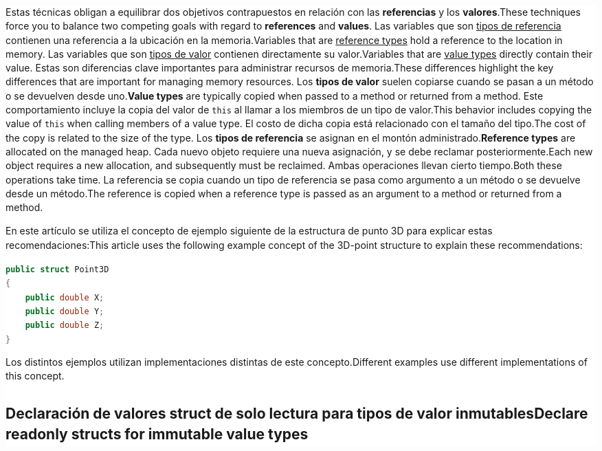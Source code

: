 <span data-ttu-id="fb27e-128">Estas técnicas obligan a equilibrar dos objetivos contrapuestos en relación con las **referencias** y los **valores**.</span><span class="sxs-lookup"><span data-stu-id="fb27e-128">These techniques force you to balance two competing goals with regard to **references** and **values**.</span></span> <span data-ttu-id="fb27e-129">Las variables que son [tipos de referencia](programming-guide/types/index.md#reference-types) contienen una referencia a la ubicación en la memoria.</span><span class="sxs-lookup"><span data-stu-id="fb27e-129">Variables that are [reference types](programming-guide/types/index.md#reference-types) hold a reference to the location in memory.</span></span> <span data-ttu-id="fb27e-130">Las variables que son [tipos de valor](programming-guide/types/index.md#value-types) contienen directamente su valor.</span><span class="sxs-lookup"><span data-stu-id="fb27e-130">Variables that are [value types](programming-guide/types/index.md#value-types) directly contain their value.</span></span> <span data-ttu-id="fb27e-131">Estas son diferencias clave importantes para administrar recursos de memoria.</span><span class="sxs-lookup"><span data-stu-id="fb27e-131">These differences highlight the key differences that are important for managing memory resources.</span></span> <span data-ttu-id="fb27e-132">Los **tipos de valor** suelen copiarse cuando se pasan a un método o se devuelven desde uno.</span><span class="sxs-lookup"><span data-stu-id="fb27e-132">**Value types** are typically copied when passed to a method or returned from a method.</span></span> <span data-ttu-id="fb27e-133">Este comportamiento incluye la copia del valor de `this` al llamar a los miembros de un tipo de valor.</span><span class="sxs-lookup"><span data-stu-id="fb27e-133">This behavior includes copying the value of `this` when calling members of a value type.</span></span> <span data-ttu-id="fb27e-134">El costo de dicha copia está relacionado con el tamaño del tipo.</span><span class="sxs-lookup"><span data-stu-id="fb27e-134">The cost of the copy is related to the size of the type.</span></span> <span data-ttu-id="fb27e-135">Los **tipos de referencia** se asignan en el montón administrado.</span><span class="sxs-lookup"><span data-stu-id="fb27e-135">**Reference types** are allocated on the managed heap.</span></span> <span data-ttu-id="fb27e-136">Cada nuevo objeto requiere una nueva asignación, y se debe reclamar posteriormente.</span><span class="sxs-lookup"><span data-stu-id="fb27e-136">Each new object requires a new allocation, and subsequently must be reclaimed.</span></span> <span data-ttu-id="fb27e-137">Ambas operaciones llevan cierto tiempo.</span><span class="sxs-lookup"><span data-stu-id="fb27e-137">Both these operations take time.</span></span> <span data-ttu-id="fb27e-138">La referencia se copia cuando un tipo de referencia se pasa como argumento a un método o se devuelve desde un método.</span><span class="sxs-lookup"><span data-stu-id="fb27e-138">The reference is copied when a reference type is passed as an argument to a method or returned from a method.</span></span>

<span data-ttu-id="fb27e-139">En este artículo se utiliza el concepto de ejemplo siguiente de la estructura de punto 3D para explicar estas recomendaciones:</span><span class="sxs-lookup"><span data-stu-id="fb27e-139">This article uses the following example concept of the 3D-point structure to explain these recommendations:</span></span>

```csharp
public struct Point3D
{
    public double X;
    public double Y;
    public double Z;
}
```

<span data-ttu-id="fb27e-140">Los distintos ejemplos utilizan implementaciones distintas de este concepto.</span><span class="sxs-lookup"><span data-stu-id="fb27e-140">Different examples use different implementations of this concept.</span></span>

## <a name="declare-readonly-structs-for-immutable-value-types"></a><span data-ttu-id="fb27e-141">Declaración de valores struct de solo lectura para tipos de valor inmutables</span><span class="sxs-lookup"><span data-stu-id="fb27e-141">Declare readonly structs for immutable value types</span></span>
